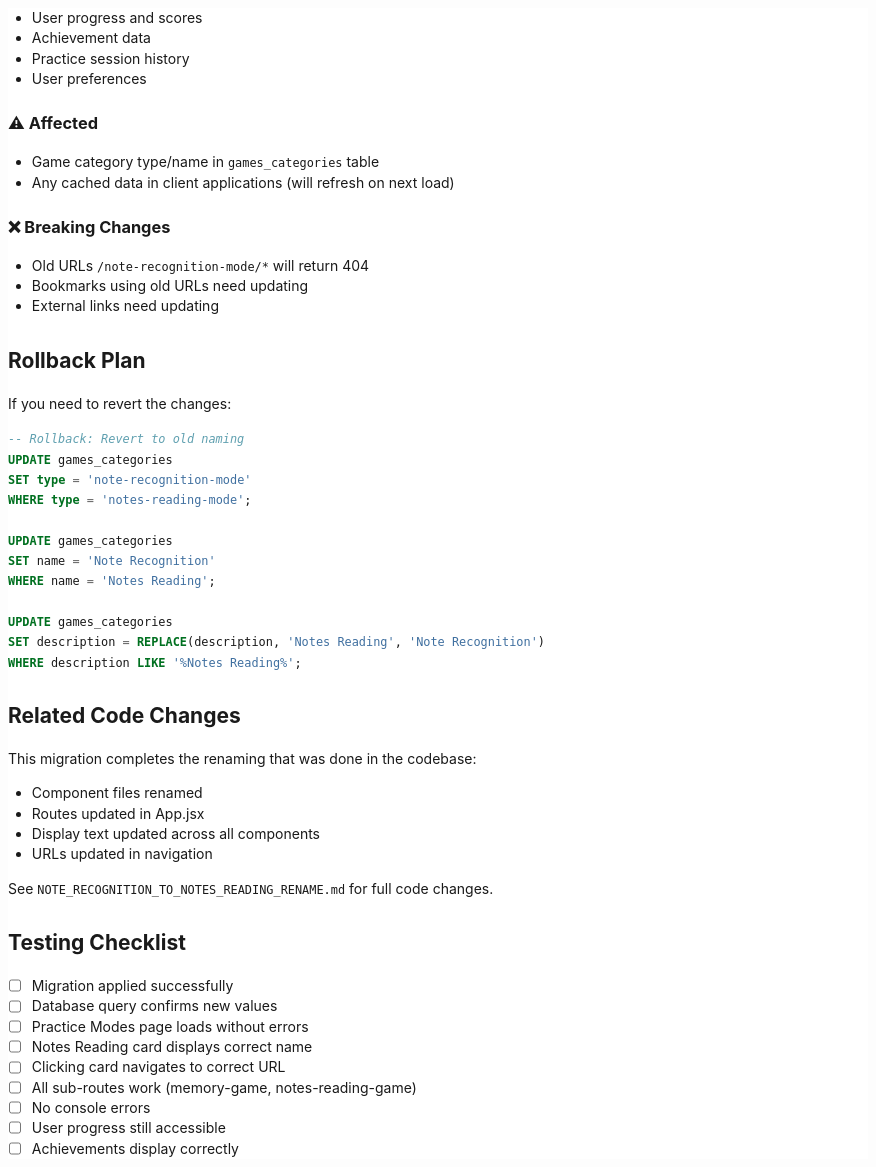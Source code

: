 - User progress and scores
- Achievement data
- Practice session history
- User preferences

### ⚠️ Affected

- Game category type/name in `games_categories` table
- Any cached data in client applications (will refresh on next load)

### ❌ Breaking Changes

- Old URLs `/note-recognition-mode/*` will return 404
- Bookmarks using old URLs need updating
- External links need updating

## Rollback Plan

If you need to revert the changes:

```sql
-- Rollback: Revert to old naming
UPDATE games_categories
SET type = 'note-recognition-mode'
WHERE type = 'notes-reading-mode';

UPDATE games_categories
SET name = 'Note Recognition'
WHERE name = 'Notes Reading';

UPDATE games_categories
SET description = REPLACE(description, 'Notes Reading', 'Note Recognition')
WHERE description LIKE '%Notes Reading%';
```

## Related Code Changes

This migration completes the renaming that was done in the codebase:

- Component files renamed
- Routes updated in App.jsx
- Display text updated across all components
- URLs updated in navigation

See `NOTE_RECOGNITION_TO_NOTES_READING_RENAME.md` for full code changes.

## Testing Checklist

- [ ] Migration applied successfully
- [ ] Database query confirms new values
- [ ] Practice Modes page loads without errors
- [ ] Notes Reading card displays correct name
- [ ] Clicking card navigates to correct URL
- [ ] All sub-routes work (memory-game, notes-reading-game)
- [ ] No console errors
- [ ] User progress still accessible
- [ ] Achievements display correctly
